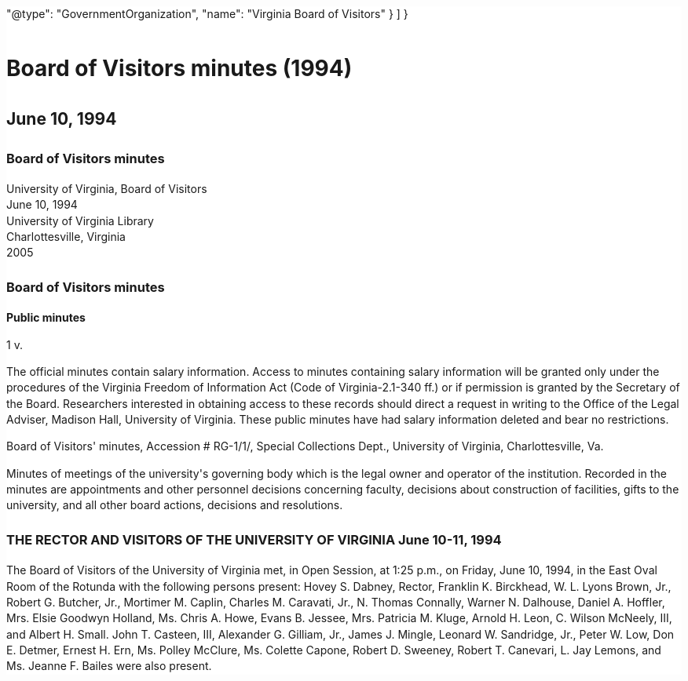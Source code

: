 "@type": "GovernmentOrganization",
"name": "Virginia Board of Visitors"
}
]
}

</script>

# Board of Visitors minutes (1994)

## June 10, 1994

### Board of Visitors minutes

University of Virginia, Board of Visitors\
June 10, 1994\
University of Virginia Library\
Charlottesville, Virginia\
2005

### Board of Visitors minutes

**Public minutes**

1 v.

The official minutes contain salary information. Access to minutes containing salary information will be granted only under the procedures of the Virginia Freedom of Information Act (Code of Virginia-2.1-340 ff.) or if permission is granted by the Secretary of the Board. Researchers interested in obtaining access to these records should direct a request in writing to the Office of the Legal Adviser, Madison Hall, University of Virginia. These public minutes have had salary information deleted and bear no restrictions.

Board of Visitors' minutes, Accession # RG-1/1/, Special Collections Dept., University of Virginia, Charlottesville, Va.

Minutes of meetings of the university's governing body which is the legal owner and operator of the institution. Recorded in the minutes are appointments and other personnel decisions concerning faculty, decisions about construction of facilities, gifts to the university, and all other board actions, decisions and resolutions.

### THE RECTOR AND VISITORS OF THE UNIVERSITY OF VIRGINIA June 10-11, 1994

The Board of Visitors of the University of Virginia met, in Open Session, at 1:25 p.m., on Friday, June 10, 1994, in the East Oval Room of the Rotunda with the following persons present: Hovey S. Dabney, Rector, Franklin K. Birckhead, W. L. Lyons Brown, Jr., Robert G. Butcher, Jr., Mortimer M. Caplin, Charles M. Caravati, Jr., N. Thomas Connally, Warner N. Dalhouse, Daniel A. Hoffler, Mrs. Elsie Goodwyn Holland, Ms. Chris A. Howe, Evans B. Jessee, Mrs. Patricia M. Kluge, Arnold H. Leon, C. Wilson McNeely, III, and Albert H. Small. John T. Casteen, III, Alexander G. Gilliam, Jr., James J. Mingle, Leonard W. Sandridge, Jr., Peter W. Low, Don E. Detmer, Ernest H. Ern, Ms. Polley McClure, Ms. Colette Capone, Robert D. Sweeney, Robert T. Canevari, L. Jay Lemons, and Ms. Jeanne F. Bailes were also present.
